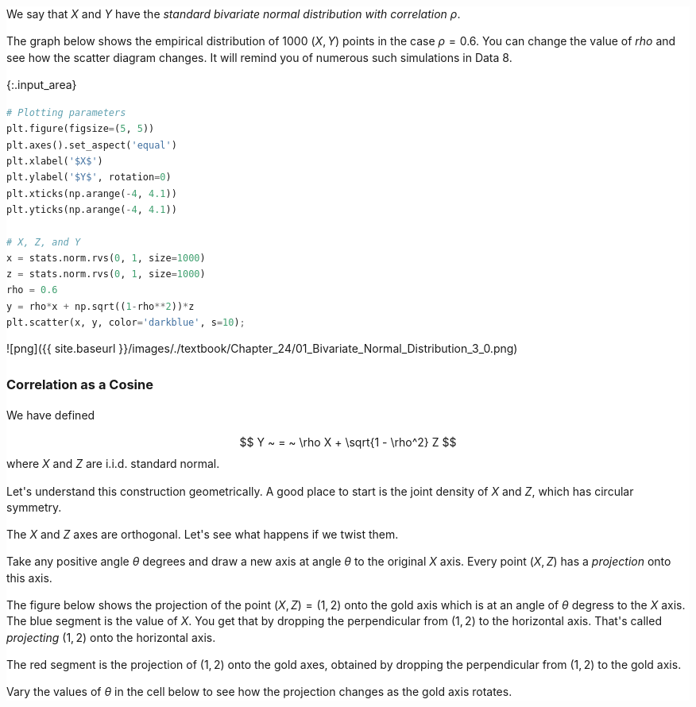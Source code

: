 We say that $X$ and $Y$ have the *standard bivariate normal distribution with correlation $\rho$*.

The graph below shows the empirical distribution of 1000 $(X, Y)$ points in the case $\rho = 0.6$. You can change the value of $rho$ and see how the scatter diagram changes. It will remind you of numerous such simulations in Data 8.


{:.input_area}
```python
# Plotting parameters
plt.figure(figsize=(5, 5))
plt.axes().set_aspect('equal')
plt.xlabel('$X$')
plt.ylabel('$Y$', rotation=0)
plt.xticks(np.arange(-4, 4.1))
plt.yticks(np.arange(-4, 4.1))

# X, Z, and Y
x = stats.norm.rvs(0, 1, size=1000)
z = stats.norm.rvs(0, 1, size=1000)
rho = 0.6
y = rho*x + np.sqrt((1-rho**2))*z
plt.scatter(x, y, color='darkblue', s=10);
```


![png]({{ site.baseurl }}/images/./textbook/Chapter_24/01_Bivariate_Normal_Distribution_3_0.png)


### Correlation as a Cosine ###
We have defined

$$
Y ~ = ~ \rho X + \sqrt{1 - \rho^2} Z
$$
where $X$ and $Z$ are i.i.d. standard normal.

Let's understand this construction geometrically. A good place to start is the joint density of $X$ and $Z$, which has circular symmetry.

The $X$ and $Z$ axes are orthogonal. Let's see what happens if we twist them. 

Take any positive angle $\theta$ degrees and draw a new axis at angle $\theta$ to the original $X$ axis. Every point $(X, Z)$ has a *projection* onto this axis. 

The figure below shows the projection of the point $(X, Z) = (1, 2)$ onto the gold axis which is at an angle of $\theta$ degress to the $X$ axis. The blue segment is the value of $X$. You get that by dropping the perpendicular from $(1, 2)$ to the horizontal axis. That's called *projecting* $(1, 2)$ onto the horizontal axis. 

The red segment is the projection of $(1, 2)$ onto the gold axes, obtained by dropping the perpendicular from $(1, 2)$ to the gold axis.

Vary the values of $\theta$ in the cell below to see how the projection changes as the gold axis rotates.

